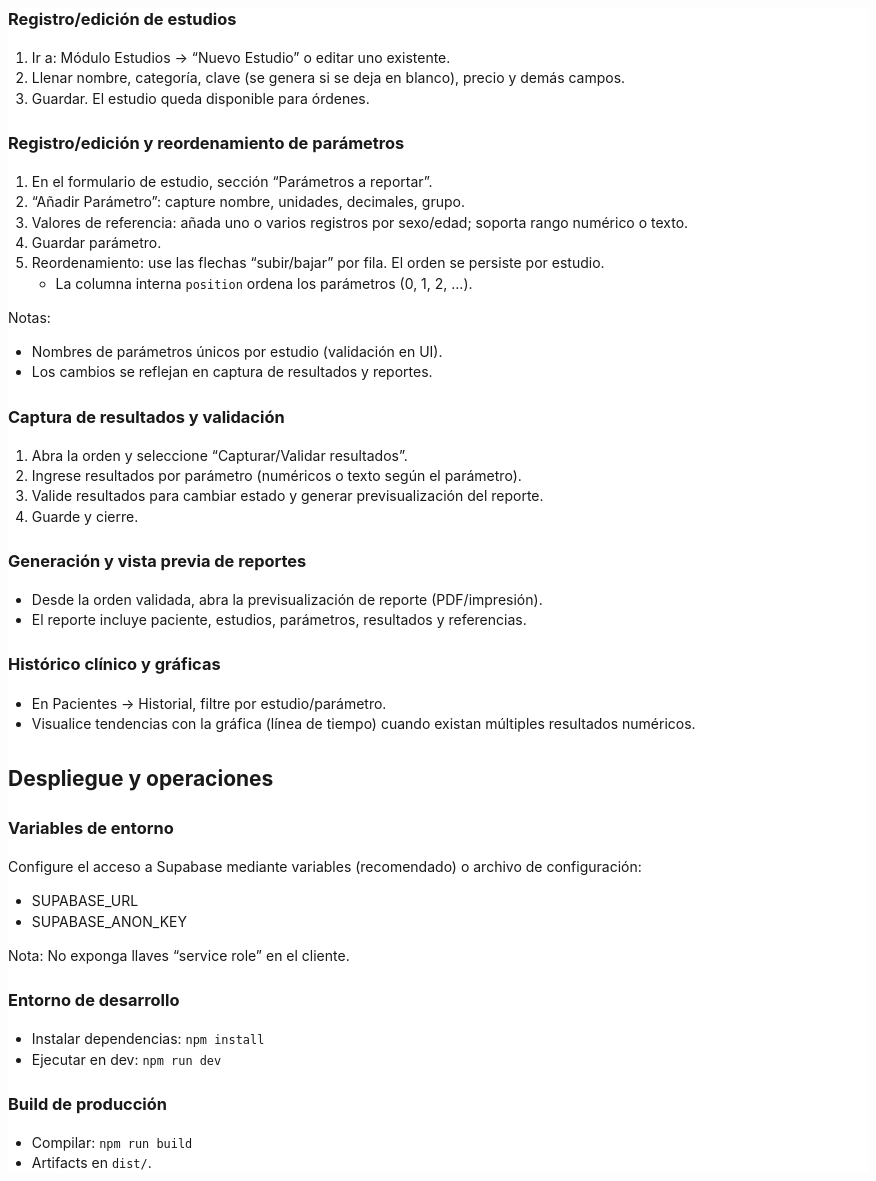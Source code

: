 ### Registro/edición de estudios
1. Ir a: Módulo Estudios → “Nuevo Estudio” o editar uno existente.
2. Llenar nombre, categoría, clave (se genera si se deja en blanco), precio y demás campos.
3. Guardar. El estudio queda disponible para órdenes.

### Registro/edición y reordenamiento de parámetros
1. En el formulario de estudio, sección “Parámetros a reportar”.
2. “Añadir Parámetro”: capture nombre, unidades, decimales, grupo.
3. Valores de referencia: añada uno o varios registros por sexo/edad; soporta rango numérico o texto.
4. Guardar parámetro.
5. Reordenamiento: use las flechas “subir/bajar” por fila. El orden se persiste por estudio.
   - La columna interna `position` ordena los parámetros (0, 1, 2, …).

Notas:
- Nombres de parámetros únicos por estudio (validación en UI).
- Los cambios se reflejan en captura de resultados y reportes.

### Captura de resultados y validación
1. Abra la orden y seleccione “Capturar/Validar resultados”.
2. Ingrese resultados por parámetro (numéricos o texto según el parámetro).
3. Valide resultados para cambiar estado y generar previsualización del reporte.
4. Guarde y cierre.

### Generación y vista previa de reportes
- Desde la orden validada, abra la previsualización de reporte (PDF/impresión).
- El reporte incluye paciente, estudios, parámetros, resultados y referencias.

### Histórico clínico y gráficas
- En Pacientes → Historial, filtre por estudio/parámetro.
- Visualice tendencias con la gráfica (línea de tiempo) cuando existan múltiples resultados numéricos.

## Despliegue y operaciones

### Variables de entorno
Configure el acceso a Supabase mediante variables (recomendado) o archivo de configuración:
- SUPABASE_URL
- SUPABASE_ANON_KEY

Nota: No exponga llaves “service role” en el cliente.

### Entorno de desarrollo
- Instalar dependencias: `npm install`
- Ejecutar en dev: `npm run dev`

### Build de producción
- Compilar: `npm run build`
- Artifacts en `dist/`.
